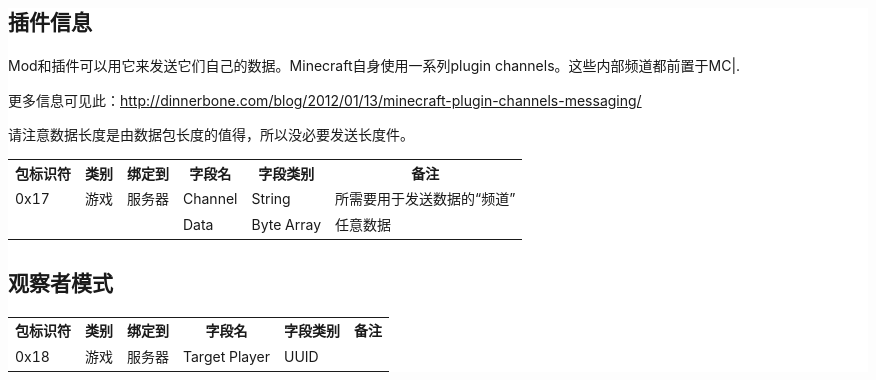 ## 插件信息

Mod和插件可以用它来发送它们自己的数据。Minecraft自身使用一系列plugin channels。这些内部频道都前置于MC|.

更多信息可见此：<http://dinnerbone.com/blog/2012/01/13/minecraft-plugin-channels-messaging/>

请注意数据长度是由数据包长度的值得，所以没必要发送长度件。

<table>
  <tr>
    <th>包标识符</th>
    <th>类别</th>
    <th>绑定到</th>
    <th>字段名</th>
    <th>字段类别</th>
    <th>备注</th>
  </tr>
  <tr>
    <td rowspan="2">0x17</td>
    <td rowspan="2">游戏</td>
    <td rowspan="2">服务器</td>
    <td>Channel</td>
    <td>String</td>
    <td>所需要用于发送数据的“频道”</td>
  </tr>
  <tr>
    <td>Data</td>
    <td>Byte Array</td>
    <td>任意数据</td>
  </tr>
</table>

## 观察者模式

<table>
  <tr>
    <th>包标识符</th>
    <th>类别</th>
    <th>绑定到</th>
    <th>字段名</th>
    <th>字段类别</th>
    <th>备注</th>
  </tr>
  <tr>
    <td>0x18</td>
    <td>游戏</td>
    <td>服务器</td>
    <td>Target Player</td>
    <td>UUID</td>
    <td></td>
  </tr>
</table>
